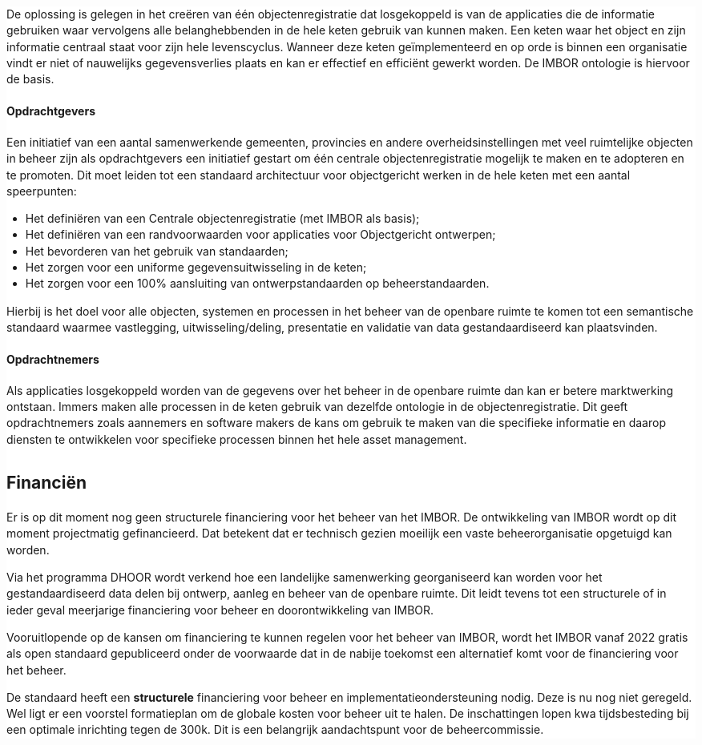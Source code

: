 De oplossing is gelegen in het creëren van één objectenregistratie dat losgekoppeld is van de applicaties die de informatie gebruiken waar vervolgens alle belanghebbenden in de hele keten gebruik van kunnen maken. Een keten waar het object en zijn informatie centraal staat voor zijn hele levenscyclus. Wanneer deze keten geïmplementeerd en op orde is binnen een organisatie vindt er niet of nauwelijks gegevensverlies plaats en kan er effectief en efficiënt gewerkt worden. De IMBOR ontologie is hiervoor de basis.

#### Opdrachtgevers
Een initiatief van een aantal samenwerkende gemeenten, provincies en andere overheidsinstellingen met veel ruimtelijke objecten in beheer zijn als opdrachtgevers een initiatief gestart om één centrale objectenregistratie mogelijk te maken en te adopteren en te promoten. Dit moet leiden tot een standaard architectuur voor objectgericht werken in de hele keten met een aantal speerpunten:

*	Het definiëren van een Centrale objectenregistratie (met IMBOR als basis);
*	Het definiëren van een randvoorwaarden voor applicaties voor Objectgericht ontwerpen;
*	Het bevorderen van het gebruik van standaarden;
*	Het zorgen voor een uniforme gegevensuitwisseling in de keten;
*	Het zorgen voor een 100% aansluiting van ontwerpstandaarden op beheerstandaarden.

 Hierbij is het doel voor alle objecten, systemen en processen in het beheer van de openbare ruimte te komen tot een semantische standaard waarmee vastlegging, uitwisseling/deling, presentatie en validatie van data gestandaardiseerd kan plaatsvinden. 



#### Opdrachtnemers
Als applicaties losgekoppeld worden van de gegevens over het beheer in de openbare ruimte dan kan er betere marktwerking ontstaan. Immers maken alle processen in de keten gebruik van dezelfde ontologie in de objectenregistratie. Dit geeft opdrachtnemers zoals aannemers en software makers de kans om gebruik te maken van die specifieke informatie en daarop diensten te ontwikkelen voor specifieke processen binnen het hele asset management. 



## Financiën
Er is op dit moment nog geen structurele financiering voor het beheer van het IMBOR. De ontwikkeling van IMBOR wordt op dit moment projectmatig gefinancieerd. Dat betekent dat er technisch gezien moeilijk een vaste beheerorganisatie opgetuigd kan worden.

Via het programma DHOOR wordt verkend hoe een landelijke samenwerking georganiseerd kan worden voor het gestandaardiseerd data delen bij ontwerp, aanleg en beheer van de openbare ruimte. Dit leidt tevens tot een structurele of in ieder geval meerjarige financiering voor beheer en doorontwikkeling van IMBOR.

Vooruitlopende op de kansen om financiering te kunnen regelen voor het beheer van IMBOR, wordt het IMBOR vanaf 2022 gratis als open standaard gepubliceerd onder de voorwaarde dat in de nabije toekomst een alternatief komt voor de financiering voor het beheer.

<aside class="note" title="BOMOS eisen">
De standaard heeft een <b>structurele</b> financiering voor beheer en implementatieondersteuning nodig. Deze is nu nog niet geregeld. Wel ligt er een voorstel formatieplan om de globale kosten voor beheer uit te halen. De inschattingen lopen kwa tijdsbesteding bij een optimale inrichting tegen de 300k. Dit is een belangrijk aandachtspunt voor de beheercommissie.
</aside>
